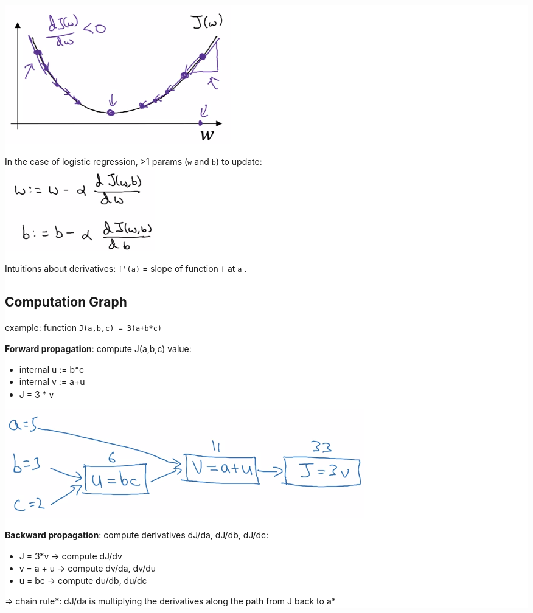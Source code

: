![](../images/Ng_DLMooc_c1wk2//pasted_image007.png)  

In the case of logistic regression, >1 params (``w`` and ``b``) to update:  
![](../images/Ng_DLMooc_c1wk2//pasted_image008.png)  

Intuitions about derivatives: ``f'(a)`` = slope of function ``f`` at ``a`` .

Computation Graph
-----------------
example: function ``J(a,b,c) = 3(a+b*c)``

**Forward propagation**: compute J(a,b,c) value:

* internal u := b*c
* internal v := a+u
* J = 3 * v

![](../images/Ng_DLMooc_c1wk2//pasted_image011.png)

**Backward propagation**: compute derivatives dJ/da, dJ/db, dJ/dc:

* J = 3*v → compute dJ/dv
* v = a + u → compute dv/da, dv/du
* u = bc → compute du/db, du/dc

⇒ chain rule*: dJ/da is multiplying the derivatives along the path from J back to a*
